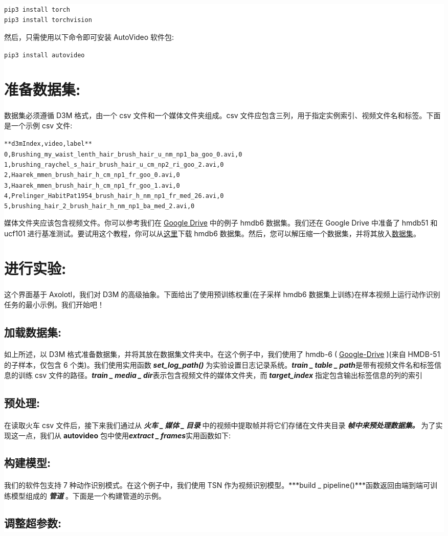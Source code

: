 ```
pip3 install torch
pip3 install torchvision
```

然后，只需使用以下命令即可安装 AutoVideo 软件包:

```
pip3 install autovideo
```

# 准备数据集:

数据集必须遵循 D3M 格式，由一个 csv 文件和一个媒体文件夹组成。csv 文件应包含三列，用于指定实例索引、视频文件名和标签。下面是一个示例 csv 文件:

```
**d3mIndex,video,label**
0,Brushing_my_waist_lenth_hair_brush_hair_u_nm_np1_ba_goo_0.avi,0
1,brushing_raychel_s_hair_brush_hair_u_cm_np2_ri_goo_2.avi,0
2,Haarek_mmen_brush_hair_h_cm_np1_fr_goo_0.avi,0
3,Haarek_mmen_brush_hair_h_cm_np1_fr_goo_1.avi,0
4,Prelinger_HabitPat1954_brush_hair_h_nm_np1_fr_med_26.avi,0
5,brushing_hair_2_brush_hair_h_nm_np1_ba_med_2.avi,0
```

媒体文件夹应该包含视频文件。你可以参考我们在 [Google Drive](https://drive.google.com/drive/folders/13oVPMyoBgNwEAsE_Ad3XVI1W5cNqfvrq) 中的例子 hmdb6 数据集。我们还在 Google Drive 中准备了 hmdb51 和 ucf101 进行基准测试。要试用这个教程，你可以从[这里](https://drive.google.com/drive/folders/13oVPMyoBgNwEAsE_Ad3XVI1W5cNqfvrq)下载 hmdb6 数据集。然后，您可以解压缩一个数据集，并将其放入[数据集](https://github.com/datamllab/autovideo/blob/main/datasets)。

# 进行实验:

这个界面基于 Axolotl，我们对 D3M 的高级抽象。下面给出了使用预训练权重(在子采样 hmdb6 数据集上训练)在样本视频上运行动作识别任务的最小示例。我们开始吧！

## 加载数据集:

如上所述，以 D3M 格式准备数据集，并将其放在数据集文件夹中。在这个例子中，我们使用了 hmdb-6 ( [Google-Drive](https://drive.google.com/drive/folders/13oVPMyoBgNwEAsE_Ad3XVI1W5cNqfvrq?usp=sharing) )(来自 HMDB-51 的子样本，仅包含 6 个类)。我们使用实用函数 ***set_log_path()*** 为实验设置日志记录系统。***train _ table _ path***是带有视频文件名和标签信息的训练 csv 文件的路径。***train _ media _ dir***表示包含视频文件的媒体文件夹，而 ***target_index*** 指定包含输出标签信息的列的索引

## 预处理:

在读取火车 csv 文件后，接下来我们通过从 ***火车 _ 媒体 _ 目录*** 中的视频中提取帧并将它们存储在文件夹目录 ***帧中来预处理数据集。*** 为了实现这一点，我们从 **autovideo** 包中使用***extract _ frames***实用函数如下:

## 构建模型:

我们的软件包支持 7 种动作识别模式。在这个例子中，我们使用 TSN 作为视频识别模型。***build _ pipeline()***函数返回由端到端可训练模型组成的 ***管道*** 。下面是一个构建管道的示例。

## 调整超参数:
